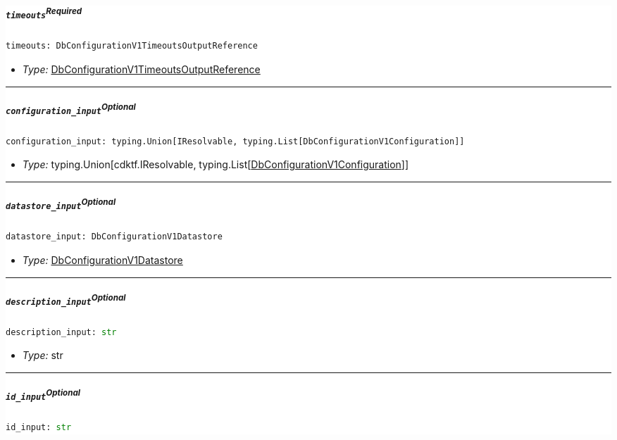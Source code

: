 ##### `timeouts`<sup>Required</sup> <a name="timeouts" id="@ithings/cdktf-provider-openstack.dbConfigurationV1.DbConfigurationV1.property.timeouts"></a>

```python
timeouts: DbConfigurationV1TimeoutsOutputReference
```

- *Type:* <a href="#@ithings/cdktf-provider-openstack.dbConfigurationV1.DbConfigurationV1TimeoutsOutputReference">DbConfigurationV1TimeoutsOutputReference</a>

---

##### `configuration_input`<sup>Optional</sup> <a name="configuration_input" id="@ithings/cdktf-provider-openstack.dbConfigurationV1.DbConfigurationV1.property.configurationInput"></a>

```python
configuration_input: typing.Union[IResolvable, typing.List[DbConfigurationV1Configuration]]
```

- *Type:* typing.Union[cdktf.IResolvable, typing.List[<a href="#@ithings/cdktf-provider-openstack.dbConfigurationV1.DbConfigurationV1Configuration">DbConfigurationV1Configuration</a>]]

---

##### `datastore_input`<sup>Optional</sup> <a name="datastore_input" id="@ithings/cdktf-provider-openstack.dbConfigurationV1.DbConfigurationV1.property.datastoreInput"></a>

```python
datastore_input: DbConfigurationV1Datastore
```

- *Type:* <a href="#@ithings/cdktf-provider-openstack.dbConfigurationV1.DbConfigurationV1Datastore">DbConfigurationV1Datastore</a>

---

##### `description_input`<sup>Optional</sup> <a name="description_input" id="@ithings/cdktf-provider-openstack.dbConfigurationV1.DbConfigurationV1.property.descriptionInput"></a>

```python
description_input: str
```

- *Type:* str

---

##### `id_input`<sup>Optional</sup> <a name="id_input" id="@ithings/cdktf-provider-openstack.dbConfigurationV1.DbConfigurationV1.property.idInput"></a>

```python
id_input: str
```
